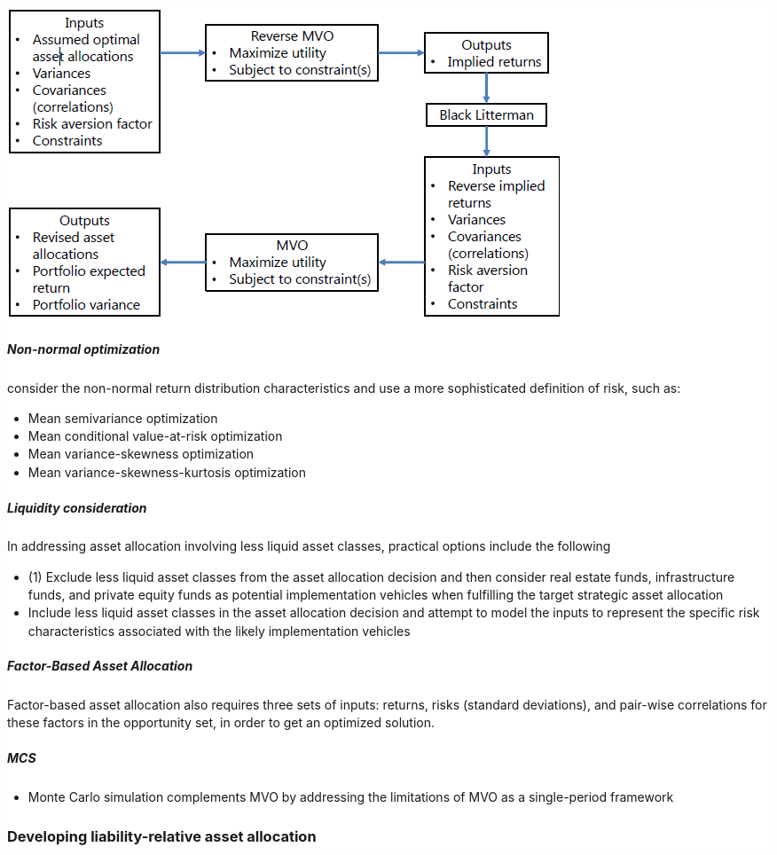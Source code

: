 ![BL model](Asset/Black-Litterman%20Model.png)

##### Non-normal optimization

consider the non-normal return distribution characteristics and use a more sophisticated definition of risk, such as:

- Mean semivariance optimization
- Mean conditional value-at-risk optimization
- Mean variance-skewness optimization
- Mean variance-skewness-kurtosis optimization

##### Liquidity consideration

In addressing asset allocation involving less liquid asset classes, practical options include the following

- (1) Exclude less liquid asset classes from the asset allocation decision and then consider real estate funds, infrastructure funds, and private equity funds as potential implementation vehicles when fulfilling the target strategic asset allocation
- Include less liquid asset classes in the asset allocation decision and attempt to model the inputs to represent the specific risk characteristics associated with the likely implementation vehicles

##### Factor-Based Asset Allocation

Factor-based asset allocation also requires three sets of inputs: returns, risks (standard deviations), and pair-wise correlations for these factors in the opportunity set, in order to get an optimized solution.

##### MCS

- Monte Carlo simulation complements MVO by addressing the limitations of MVO as a single-period framework

### Developing liability-relative asset allocation
